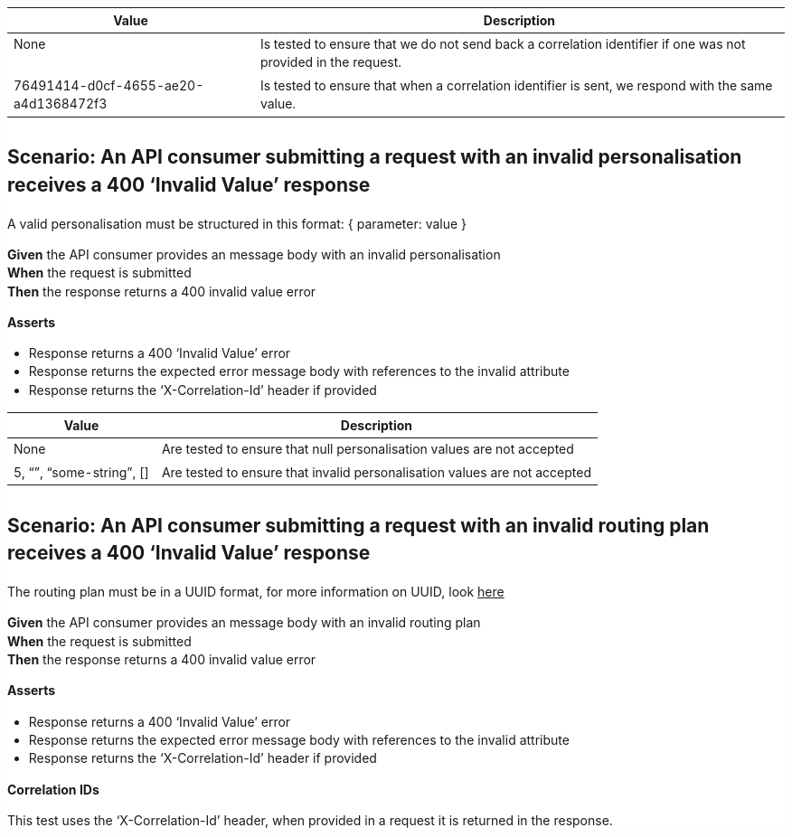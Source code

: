 | Value                                | Description                                                                                                   |
|--------------------------------------|---------------------------------------------------------------------------------------------------------------|
| None                                 | Is tested to ensure that we do not send back a correlation identifier if one was not provided in the request. |
| 76491414-d0cf-4655-ae20-a4d1368472f3 | Is tested to ensure that when a correlation identifier is sent, we respond with the same value.               |


## Scenario: An API consumer submitting a request with an invalid personalisation receives a 400 ‘Invalid Value’ response

A valid personalisation must be structured in this format: { parameter: value }

**Given** the API consumer provides an message body with an invalid personalisation
<br/>
**When** the request is submitted
<br/>
**Then** the response returns a 400 invalid value error
<br/>

**Asserts**
- Response returns a 400 ‘Invalid Value’ error
- Response returns the expected error message body with references to the invalid attribute
- Response returns the ‘X-Correlation-Id’ header if provided

| Value                    | Description                                                               |
|--------------------------|---------------------------------------------------------------------------|
| None                     | Are tested to ensure that null personalisation values are not accepted    |
| 5, “”, “some-string”, [] | Are tested to ensure that invalid personalisation values are not accepted |


## Scenario: An API consumer submitting a request with an invalid routing plan receives a 400 ‘Invalid Value’ response

The routing plan must be in a UUID format, for more information on UUID, look [here](https://en.wikipedia.org/wiki/Universally_unique_identifier)

**Given** the API consumer provides an message body with an invalid routing plan
<br/>
**When** the request is submitted
<br/>
**Then** the response returns a 400 invalid value error
<br/>

**Asserts**
- Response returns a 400 ‘Invalid Value’ error
- Response returns the expected error message body with references to the invalid attribute
- Response returns the ‘X-Correlation-Id’ header if provided

**Correlation IDs**

This test uses the ‘X-Correlation-Id’ header, when provided in a request it is returned in the response.
